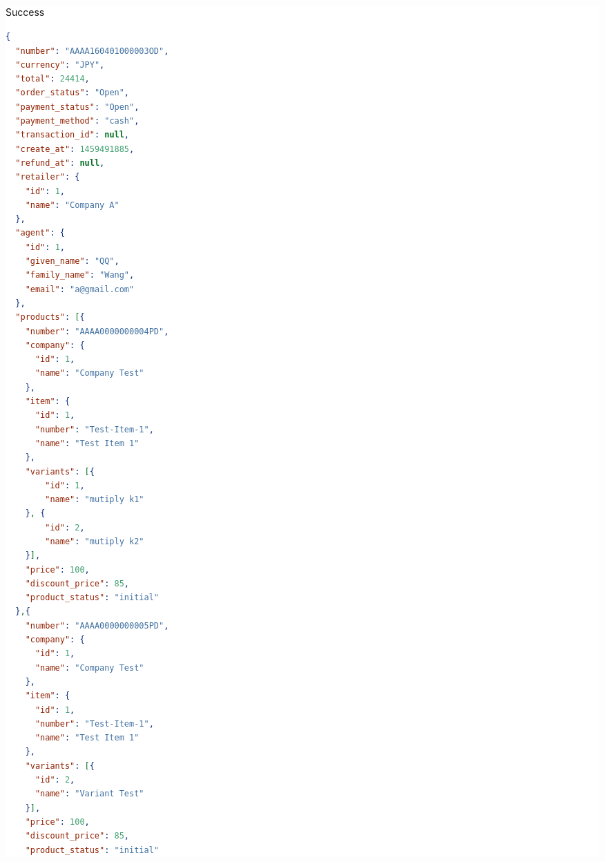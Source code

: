 <aside class="success">
Success
</aside>

```json
{
  "number": "AAAA160401000003OD",
  "currency": "JPY",
  "total": 24414,
  "order_status": "Open",
  "payment_status": "Open",
  "payment_method": "cash",
  "transaction_id": null,
  "create_at": 1459491885,
  "refund_at": null,
  "retailer": {
    "id": 1,
    "name": "Company A"
  },
  "agent": {
    "id": 1,
    "given_name": "QQ",
    "family_name": "Wang",
    "email": "a@gmail.com"
  },
  "products": [{
    "number": "AAAA0000000004PD",
    "company": {
      "id": 1,
      "name": "Company Test"
    },
    "item": {
      "id": 1,
      "number": "Test-Item-1",
      "name": "Test Item 1"
    },
    "variants": [{
        "id": 1,
        "name": "mutiply k1"
    }, {
        "id": 2,
        "name": "mutiply k2"
    }],
    "price": 100,
    "discount_price": 85,
    "product_status": "initial"
  },{
    "number": "AAAA0000000005PD",
    "company": {
      "id": 1,
      "name": "Company Test"
    },
    "item": {
      "id": 1,
      "number": "Test-Item-1",
      "name": "Test Item 1"
    },
    "variants": [{
      "id": 2,
      "name": "Variant Test"
    }],
    "price": 100,
    "discount_price": 85,
    "product_status": "initial"
```